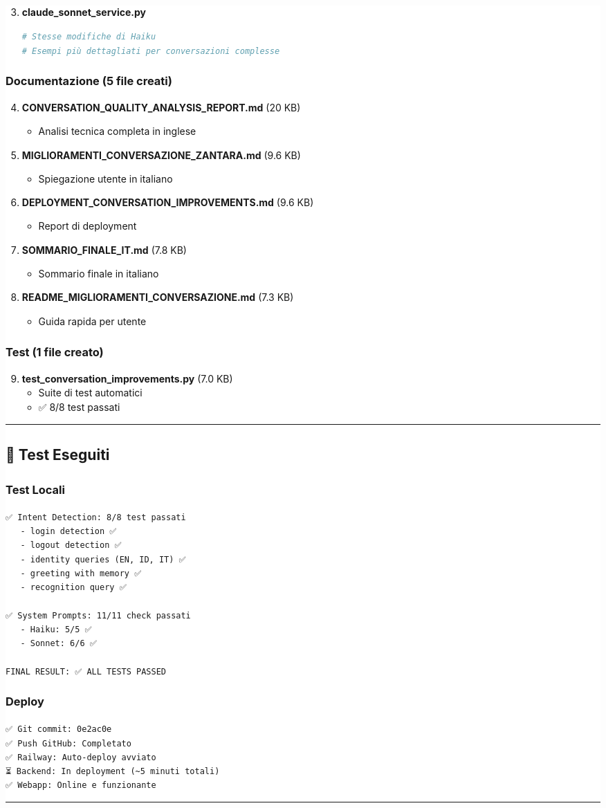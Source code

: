3. **claude_sonnet_service.py**
   ```python
   # Stesse modifiche di Haiku
   # Esempi più dettagliati per conversazioni complesse
   ```

### Documentazione (5 file creati)

4. **CONVERSATION_QUALITY_ANALYSIS_REPORT.md** (20 KB)
   - Analisi tecnica completa in inglese

5. **MIGLIORAMENTI_CONVERSAZIONE_ZANTARA.md** (9.6 KB)
   - Spiegazione utente in italiano

6. **DEPLOYMENT_CONVERSATION_IMPROVEMENTS.md** (9.6 KB)
   - Report di deployment

7. **SOMMARIO_FINALE_IT.md** (7.8 KB)
   - Sommario finale in italiano

8. **README_MIGLIORAMENTI_CONVERSAZIONE.md** (7.3 KB)
   - Guida rapida per utente

### Test (1 file creato)

9. **test_conversation_improvements.py** (7.0 KB)
   - Suite di test automatici
   - ✅ 8/8 test passati

---

## 🧪 Test Eseguiti

### Test Locali
```
✅ Intent Detection: 8/8 test passati
   - login detection ✅
   - logout detection ✅
   - identity queries (EN, ID, IT) ✅
   - greeting with memory ✅
   - recognition query ✅

✅ System Prompts: 11/11 check passati
   - Haiku: 5/5 ✅
   - Sonnet: 6/6 ✅

FINAL RESULT: ✅ ALL TESTS PASSED
```

### Deploy
```
✅ Git commit: 0e2ac0e
✅ Push GitHub: Completato
✅ Railway: Auto-deploy avviato
⏳ Backend: In deployment (~5 minuti totali)
✅ Webapp: Online e funzionante
```

---